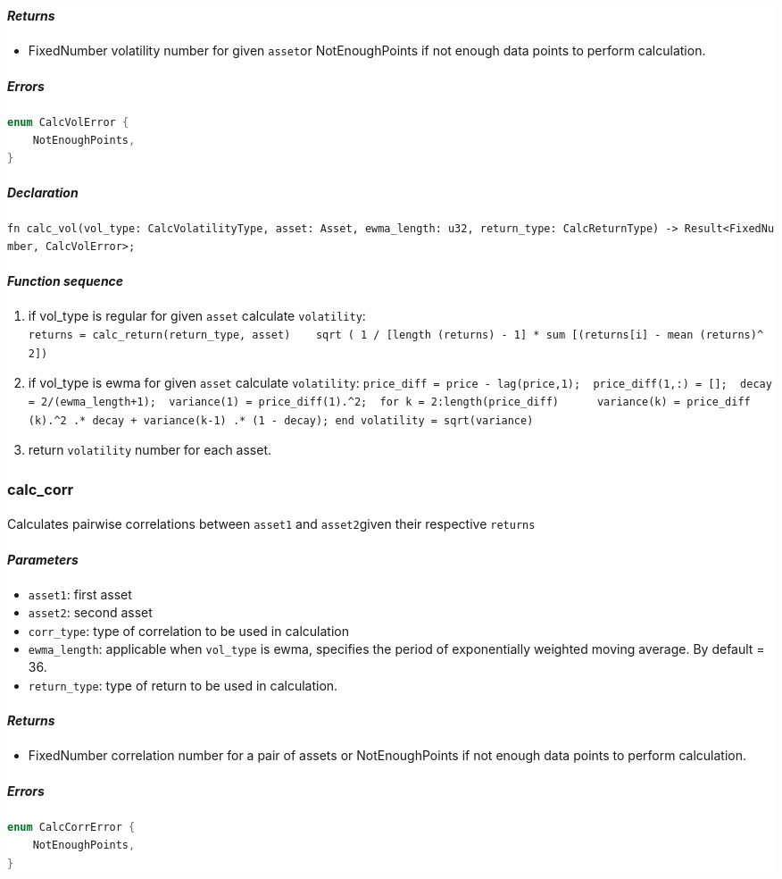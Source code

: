####  _Returns_

* FixedNumber volatility number for given `asset`or NotEnoughPoints if not enough data points to perform calculation. 

#### _Errors_

```rust
enum CalcVolError {
    NotEnoughPoints,
}
```

#### _Declaration_

`fn calc_vol(vol_type: CalcVolatilityType, asset: Asset, ewma_length: u32, return_type: CalcReturnType) -> Result<FixedNumber, CalcVolError>;`

#### _Function sequence_

1. if vol\_type is regular for given `asset` calculate `volatility`:  
   `returns = calc_return(return_type, asset)   
   sqrt ( 1 / [length (returns) - 1] * sum [(returns[i] - mean (returns)^2])`

2. if vol\_type is ewma for given `asset` calculate `volatility`: `price_diff = price - lag(price,1);  price_diff(1,:) = [];  decay = 2/(ewma_length+1);  variance(1) = price_diff(1).^2;  for k = 2:length(price_diff)      variance(k) = price_diff(k).^2 .* decay + variance(k-1) .* (1 - decay); end volatility = sqrt(variance)` 
3. return `volatility` number for each asset. 

### calc\_corr

Calculates pairwise correlations between `asset1` and `asset2`given their respective `returns`

#### _Parameters_

* `asset1`: first asset
* `asset2`: second asset
* `corr_type`: type of correlation to be used in calculation
* `ewma_length`: applicable when `vol_type` is ewma, specifies the period of exponentially weighted moving average. By default = 36. 
* `return_type`: type of return to be used in calculation.

####  _Returns_

* FixedNumber correlation number for a pair of assets or NotEnoughPoints if not enough data points to perform calculation. 

#### _Errors_

```rust
enum CalcCorrError {
    NotEnoughPoints,
}
```
